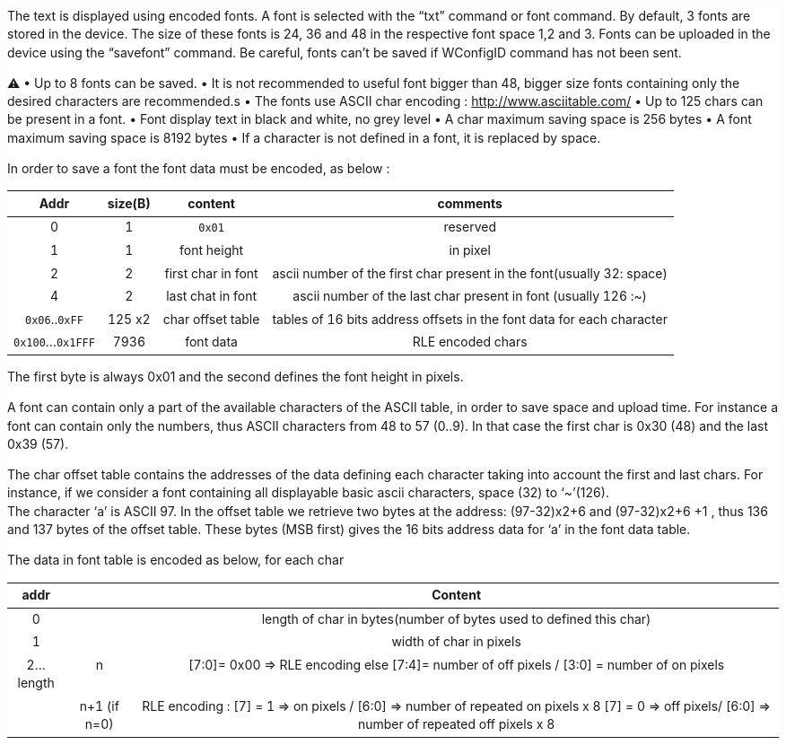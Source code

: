 The text is displayed using encoded fonts. A font is selected with the “txt” command or font command.
By default, 3 fonts are stored in the device. The size of these fonts is 24, 36 and 48 in the respective font space 1,2 and 3.
Fonts can be uploaded in the device using the “savefont” command.
Be careful, fonts can’t be saved if WConfigID command has not been sent.


⚠
•	Up to 8 fonts can be saved. 
•	It is not recommended to useful font bigger than 48, bigger size fonts containing only the desired characters are recommended.s
•	The fonts use ASCII char encoding : http://www.asciitable.com/
•	Up to 125 chars can be present in a font.
•	Font display text in black and white, no grey level
•	A char maximum saving space is 256 bytes
•	A font maximum saving space is 8192 bytes
•	If a character is not defined in a font, it is replaced by space.

In order to save a font the font data must be encoded, as below :

|     Addr     | size(B) |       content       |                                comments                                |
|:------------:|:----------:|:-------------------:|:----------------------------------------------------------------------:|
|       0      |      1     | `0x01`            | reserved                                                               |
|       1      |      1     | font height         | in pixel                                                               |
|       2      |      2     | first char in font  | ascii number of the first  char present in the font(usually 32: space) |
|       4      |      2     | last chat in font   | ascii number of the last char present in font (usually 126 :~)         |
|  `0x06`..`0xFF`  |   125 x2   | char offset table   | tables of 16 bits address offsets in the font data for each character  |
| `0x100`…`0x1FFF` |    7936    | font data           | RLE encoded chars                                                      |

The first byte is always 0x01 and the second defines the font height in pixels.

A font can contain only a part of the available characters of the ASCII table, in order to save space and upload time. For instance a font can contain only the numbers, thus ASCII characters from 48 to 57 (0..9).
In that case the first char is 0x30 (48) and the last 0x39 (57). 

The char offset table contains the addresses of the data defining each character taking into account the first and last chars. For instance, if we consider a font containing all displayable basic ascii characters, space (32) to ‘~’(126).  
The character ‘a’ is ASCII 97. 
In the offset table we retrieve two bytes at the address:
(97-32)x2+6 and (97-32)x2+6 +1 , thus 136 and 137 bytes of the offset table. 
These bytes (MSB first) gives the 16 bits address data for ‘a’ in the font data table.

The data in font table is encoded as below, for each char

|   addr   |              |                                                                      Content                                                                      |
|:--------:|:------------:|:-------------------------------------------------------------------------------------------------------------------------------------------------:|
|     0    |              | length of char in bytes(number of bytes used to defined this char)                                                                                |
|     1    |              | width of char in pixels                                                                                                                           |
| 2…length |       n      | [7:0]= 0x00 => RLE encoding else  [7:4]= number of off pixels / [3:0] = number of on pixels                                                       |
|          | n+1 (if n=0) | RLE encoding : [7] = 1 => on pixels / [6:0] => number of repeated on pixels x 8 [7] = 0 => off pixels/ [6:0] => number of repeated off pixels x 8 |
